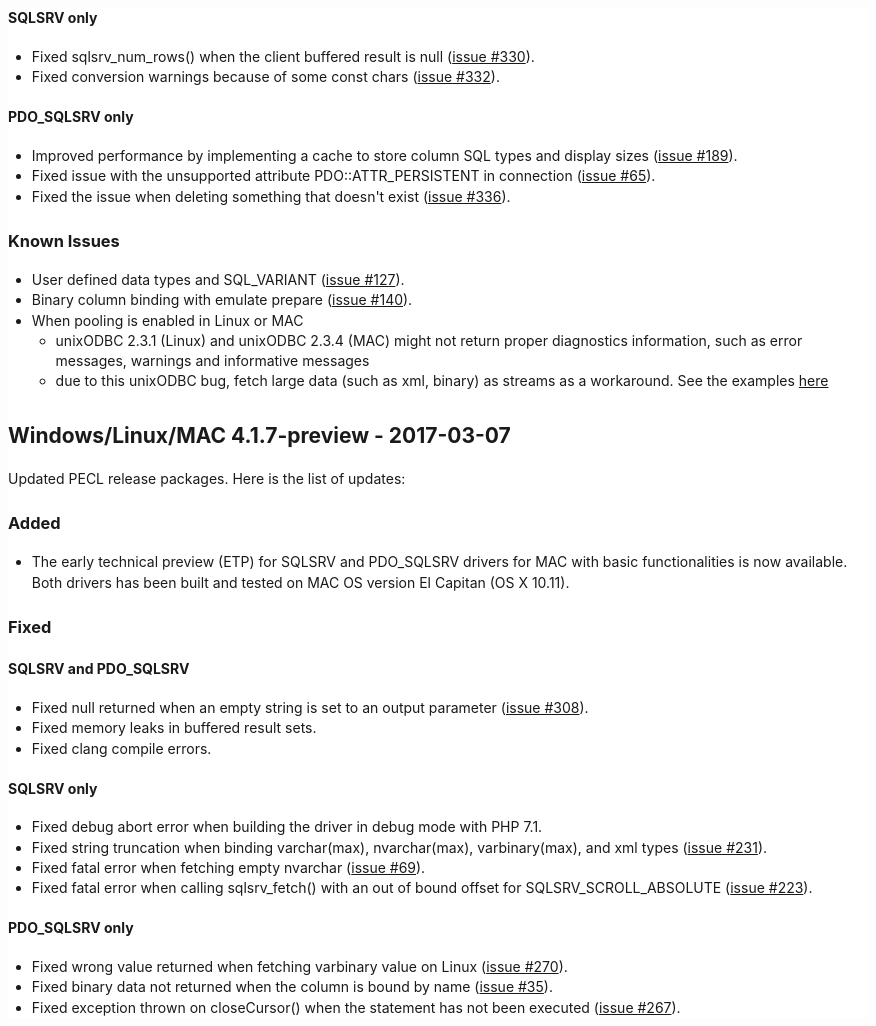 #### SQLSRV only
- Fixed sqlsrv_num_rows() when the client buffered result is null ([issue #330](https://github.com/Microsoft/msphpsql/issues/330)).
- Fixed conversion warnings because of some const chars ([issue #332](https://github.com/Microsoft/msphpsql/issues/332)).

#### PDO_SQLSRV only
- Improved performance by implementing a cache to store column SQL types and display sizes ([issue #189](https://github.com/Microsoft/msphpsql/issues/189)).
- Fixed issue with the unsupported attribute PDO::ATTR_PERSISTENT in connection ([issue #65](https://github.com/Microsoft/msphpsql/issues/65)).
- Fixed the issue when deleting something that doesn't exist ([issue #336](https://github.com/Microsoft/msphpsql/issues/336)).

### Known Issues
- User defined data types and SQL_VARIANT ([issue #127](https://github.com/Microsoft/msphpsql/issues/127)).
- Binary column binding with emulate prepare ([issue #140](https://github.com/Microsoft/msphpsql/issues/140)).
- When pooling is enabled in Linux or MAC
  - unixODBC 2.3.1 (Linux) and unixODBC 2.3.4 (MAC) might not return proper diagnostics information, such as error messages, warnings and informative messages
  - due to this unixODBC bug, fetch large data (such as xml, binary) as streams as a workaround. See the examples [here](https://github.com/Microsoft/msphpsql/wiki/Connection-Pooling-on-Linux-and-Mac)

## Windows/Linux/MAC 4.1.7-preview - 2017-03-07
Updated PECL release packages. Here is the list of updates:
### Added
- The early technical preview (ETP) for SQLSRV and PDO_SQLSRV drivers for MAC with basic functionalities is now available. Both drivers has been built and tested on MAC OS version El Capitan (OS X 10.11).

### Fixed
#### SQLSRV and PDO_SQLSRV
- Fixed null returned when an empty string is set to an output parameter ([issue #308](https://github.com/Microsoft/msphpsql/issues/308)).
- Fixed memory leaks in buffered result sets.
- Fixed clang compile errors.

#### SQLSRV only
- Fixed debug abort error when building the driver in debug mode with PHP 7.1.
- Fixed string truncation when binding varchar(max), nvarchar(max), varbinary(max), and xml types ([issue #231](https://github.com/Microsoft/msphpsql/issues/231)).
- Fixed fatal error when fetching empty nvarchar ([issue #69](https://github.com/Microsoft/msphpsql/issues/69)).
- Fixed fatal error when calling sqlsrv_fetch() with an out of bound offset for SQLSRV_SCROLL_ABSOLUTE ([issue #223](https://github.com/Microsoft/msphpsql/issues/223)).

#### PDO_SQLSRV only
- Fixed wrong value returned when fetching varbinary value on Linux ([issue #270](https://github.com/Microsoft/msphpsql/issues/270)).
- Fixed binary data not returned when the column is bound by name ([issue #35](https://github.com/Microsoft/msphpsql/issues/35)).
- Fixed exception thrown on closeCursor() when the statement has not been executed ([issue #267](https://github.com/Microsoft/msphpsql/issues/267)).
